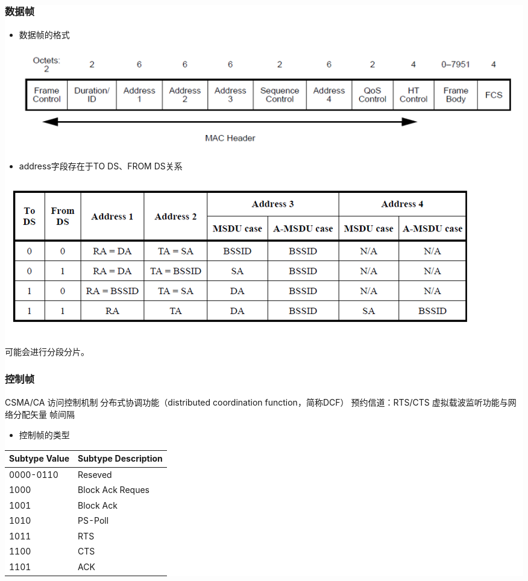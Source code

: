 
### 数据帧

* 数据帧的格式

![](image/802.11数据帧.png)

* address字段存在于TO DS、FROM DS关系

![](image/802.11数据帧address字段.png)

可能会进行分段分片。

### 控制帧

CSMA/CA 访问控制机制
分布式协调功能（distributed coordination function，简称DCF）
预约信道：RTS/CTS
虚拟载波监听功能与网络分配矢量
帧间隔

* 控制帧的类型

|Subtype Value|Subtype Description|
|-|-|
|0000-0110 |Reseved|
|1000 |Block Ack Reques|
|1001 |Block Ack|
|1010 |PS-Poll|
|1011 |RTS|
|1100 |CTS|
|1101 |ACK|
